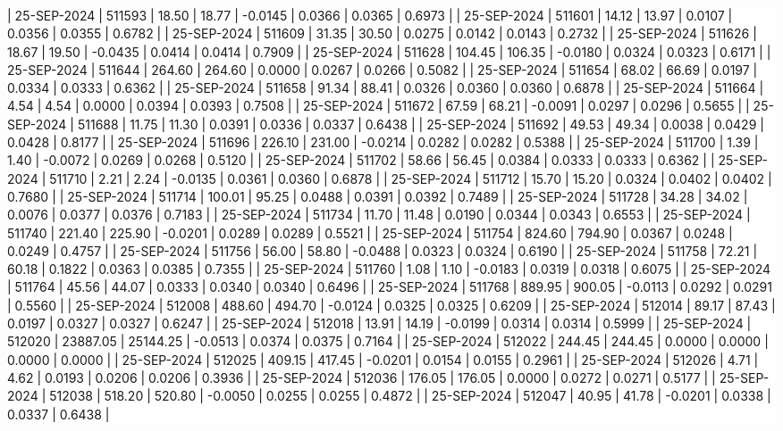 | 25-SEP-2024 | 511593 | 18.50 | 18.77 | -0.0145 | 0.0366 | 0.0365 | 0.6973 |
| 25-SEP-2024 | 511601 | 14.12 | 13.97 | 0.0107 | 0.0356 | 0.0355 | 0.6782 |
| 25-SEP-2024 | 511609 | 31.35 | 30.50 | 0.0275 | 0.0142 | 0.0143 | 0.2732 |
| 25-SEP-2024 | 511626 | 18.67 | 19.50 | -0.0435 | 0.0414 | 0.0414 | 0.7909 |
| 25-SEP-2024 | 511628 | 104.45 | 106.35 | -0.0180 | 0.0324 | 0.0323 | 0.6171 |
| 25-SEP-2024 | 511644 | 264.60 | 264.60 | 0.0000 | 0.0267 | 0.0266 | 0.5082 |
| 25-SEP-2024 | 511654 | 68.02 | 66.69 | 0.0197 | 0.0334 | 0.0333 | 0.6362 |
| 25-SEP-2024 | 511658 | 91.34 | 88.41 | 0.0326 | 0.0360 | 0.0360 | 0.6878 |
| 25-SEP-2024 | 511664 | 4.54 | 4.54 | 0.0000 | 0.0394 | 0.0393 | 0.7508 |
| 25-SEP-2024 | 511672 | 67.59 | 68.21 | -0.0091 | 0.0297 | 0.0296 | 0.5655 |
| 25-SEP-2024 | 511688 | 11.75 | 11.30 | 0.0391 | 0.0336 | 0.0337 | 0.6438 |
| 25-SEP-2024 | 511692 | 49.53 | 49.34 | 0.0038 | 0.0429 | 0.0428 | 0.8177 |
| 25-SEP-2024 | 511696 | 226.10 | 231.00 | -0.0214 | 0.0282 | 0.0282 | 0.5388 |
| 25-SEP-2024 | 511700 | 1.39 | 1.40 | -0.0072 | 0.0269 | 0.0268 | 0.5120 |
| 25-SEP-2024 | 511702 | 58.66 | 56.45 | 0.0384 | 0.0333 | 0.0333 | 0.6362 |
| 25-SEP-2024 | 511710 | 2.21 | 2.24 | -0.0135 | 0.0361 | 0.0360 | 0.6878 |
| 25-SEP-2024 | 511712 | 15.70 | 15.20 | 0.0324 | 0.0402 | 0.0402 | 0.7680 |
| 25-SEP-2024 | 511714 | 100.01 | 95.25 | 0.0488 | 0.0391 | 0.0392 | 0.7489 |
| 25-SEP-2024 | 511728 | 34.28 | 34.02 | 0.0076 | 0.0377 | 0.0376 | 0.7183 |
| 25-SEP-2024 | 511734 | 11.70 | 11.48 | 0.0190 | 0.0344 | 0.0343 | 0.6553 |
| 25-SEP-2024 | 511740 | 221.40 | 225.90 | -0.0201 | 0.0289 | 0.0289 | 0.5521 |
| 25-SEP-2024 | 511754 | 824.60 | 794.90 | 0.0367 | 0.0248 | 0.0249 | 0.4757 |
| 25-SEP-2024 | 511756 | 56.00 | 58.80 | -0.0488 | 0.0323 | 0.0324 | 0.6190 |
| 25-SEP-2024 | 511758 | 72.21 | 60.18 | 0.1822 | 0.0363 | 0.0385 | 0.7355 |
| 25-SEP-2024 | 511760 | 1.08 | 1.10 | -0.0183 | 0.0319 | 0.0318 | 0.6075 |
| 25-SEP-2024 | 511764 | 45.56 | 44.07 | 0.0333 | 0.0340 | 0.0340 | 0.6496 |
| 25-SEP-2024 | 511768 | 889.95 | 900.05 | -0.0113 | 0.0292 | 0.0291 | 0.5560 |
| 25-SEP-2024 | 512008 | 488.60 | 494.70 | -0.0124 | 0.0325 | 0.0325 | 0.6209 |
| 25-SEP-2024 | 512014 | 89.17 | 87.43 | 0.0197 | 0.0327 | 0.0327 | 0.6247 |
| 25-SEP-2024 | 512018 | 13.91 | 14.19 | -0.0199 | 0.0314 | 0.0314 | 0.5999 |
| 25-SEP-2024 | 512020 | 23887.05 | 25144.25 | -0.0513 | 0.0374 | 0.0375 | 0.7164 |
| 25-SEP-2024 | 512022 | 244.45 | 244.45 | 0.0000 | 0.0000 | 0.0000 | 0.0000 |
| 25-SEP-2024 | 512025 | 409.15 | 417.45 | -0.0201 | 0.0154 | 0.0155 | 0.2961 |
| 25-SEP-2024 | 512026 | 4.71 | 4.62 | 0.0193 | 0.0206 | 0.0206 | 0.3936 |
| 25-SEP-2024 | 512036 | 176.05 | 176.05 | 0.0000 | 0.0272 | 0.0271 | 0.5177 |
| 25-SEP-2024 | 512038 | 518.20 | 520.80 | -0.0050 | 0.0255 | 0.0255 | 0.4872 |
| 25-SEP-2024 | 512047 | 40.95 | 41.78 | -0.0201 | 0.0338 | 0.0337 | 0.6438 |